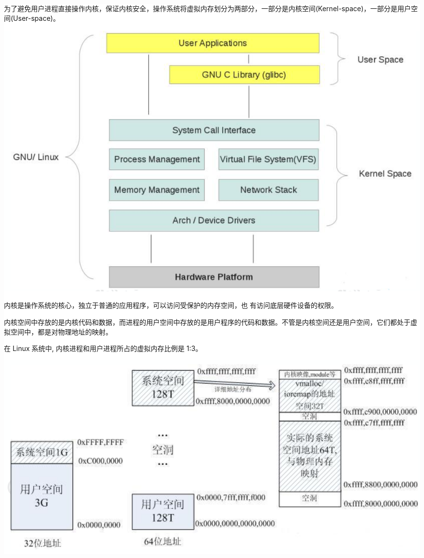 为了避免用户进程直接操作内核，保证内核安全，操作系统将虚拟内存划分为两部分，一部分是内核空间(Kernel-space)，一部分是用户空间(User-space)。

![image-20191210173255485](assets/image-20191210173255485.png)

内核是操作系统的核心，独立于普通的应用程序，可以访问受保护的内存空间，也 有访问底层硬件设备的权限。

内核空间中存放的是内核代码和数据，而进程的用户空间中存放的是用户程序的代码和数据。不管是内核空间还是用户空间，它们都处于虚拟空间中，都是对物理地址的映射。

在 Linux 系统中, 内核进程和用户进程所占的虚拟内存比例是 1:3。

![image-20191210173556072](assets/image-20191210173556072.png)
